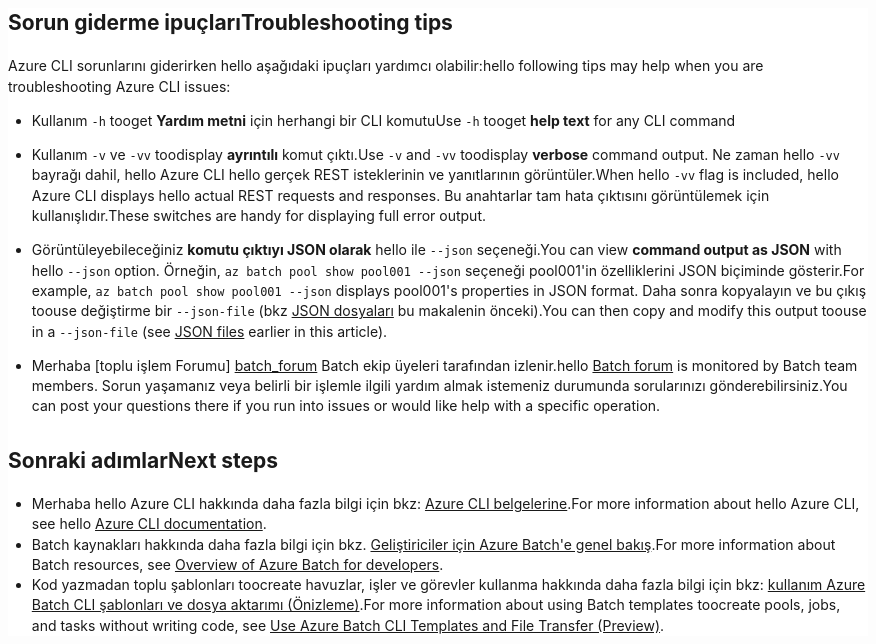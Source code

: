 ## <a name="troubleshooting-tips"></a><span data-ttu-id="ab0b3-211">Sorun giderme ipuçları</span><span class="sxs-lookup"><span data-stu-id="ab0b3-211">Troubleshooting tips</span></span>

<span data-ttu-id="ab0b3-212">Azure CLI sorunlarını giderirken hello aşağıdaki ipuçları yardımcı olabilir:</span><span class="sxs-lookup"><span data-stu-id="ab0b3-212">hello following tips may help when you are troubleshooting Azure CLI issues:</span></span>

* <span data-ttu-id="ab0b3-213">Kullanım `-h` tooget **Yardım metni** için herhangi bir CLI komutu</span><span class="sxs-lookup"><span data-stu-id="ab0b3-213">Use `-h` tooget **help text** for any CLI command</span></span>
* <span data-ttu-id="ab0b3-214">Kullanım `-v` ve `-vv` toodisplay **ayrıntılı** komut çıktı.</span><span class="sxs-lookup"><span data-stu-id="ab0b3-214">Use `-v` and `-vv` toodisplay **verbose** command output.</span></span> <span data-ttu-id="ab0b3-215">Ne zaman hello `-vv` bayrağı dahil, hello Azure CLI hello gerçek REST isteklerinin ve yanıtlarının görüntüler.</span><span class="sxs-lookup"><span data-stu-id="ab0b3-215">When hello `-vv` flag is included, hello Azure CLI displays hello actual REST requests and responses.</span></span> <span data-ttu-id="ab0b3-216">Bu anahtarlar tam hata çıktısını görüntülemek için kullanışlıdır.</span><span class="sxs-lookup"><span data-stu-id="ab0b3-216">These switches are handy for displaying full error output.</span></span>
* <span data-ttu-id="ab0b3-217">Görüntüleyebileceğiniz **komutu çıktıyı JSON olarak** hello ile `--json` seçeneği.</span><span class="sxs-lookup"><span data-stu-id="ab0b3-217">You can view **command output as JSON** with hello `--json` option.</span></span> <span data-ttu-id="ab0b3-218">Örneğin, `az batch pool show pool001 --json` seçeneği pool001'in özelliklerini JSON biçiminde gösterir.</span><span class="sxs-lookup"><span data-stu-id="ab0b3-218">For example, `az batch pool show pool001 --json` displays pool001's properties in JSON format.</span></span> <span data-ttu-id="ab0b3-219">Daha sonra kopyalayın ve bu çıkış toouse değiştirme bir `--json-file` (bkz [JSON dosyaları](#json-files) bu makalenin önceki).</span><span class="sxs-lookup"><span data-stu-id="ab0b3-219">You can then copy and modify this output toouse in a `--json-file` (see [JSON files](#json-files) earlier in this article).</span></span>

* <span data-ttu-id="ab0b3-220">Merhaba [toplu işlem Forumu] [ batch_forum] Batch ekip üyeleri tarafından izlenir.</span><span class="sxs-lookup"><span data-stu-id="ab0b3-220">hello [Batch forum][batch_forum] is monitored by Batch team members.</span></span> <span data-ttu-id="ab0b3-221">Sorun yaşamanız veya belirli bir işlemle ilgili yardım almak istemeniz durumunda sorularınızı gönderebilirsiniz.</span><span class="sxs-lookup"><span data-stu-id="ab0b3-221">You can post your questions there if you run into issues or would like help with a specific operation.</span></span>

## <a name="next-steps"></a><span data-ttu-id="ab0b3-222">Sonraki adımlar</span><span class="sxs-lookup"><span data-stu-id="ab0b3-222">Next steps</span></span>

* <span data-ttu-id="ab0b3-223">Merhaba hello Azure CLI hakkında daha fazla bilgi için bkz: [Azure CLI belgelerine](https://docs.microsoft.com/cli/azure/overview).</span><span class="sxs-lookup"><span data-stu-id="ab0b3-223">For more information about hello Azure CLI, see hello [Azure CLI documentation](https://docs.microsoft.com/cli/azure/overview).</span></span>
* <span data-ttu-id="ab0b3-224">Batch kaynakları hakkında daha fazla bilgi için bkz. [Geliştiriciler için Azure Batch'e genel bakış](batch-api-basics.md).</span><span class="sxs-lookup"><span data-stu-id="ab0b3-224">For more information about Batch resources, see [Overview of Azure Batch for developers](batch-api-basics.md).</span></span>
* <span data-ttu-id="ab0b3-225">Kod yazmadan toplu şablonları toocreate havuzlar, işler ve görevler kullanma hakkında daha fazla bilgi için bkz: [kullanım Azure Batch CLI şablonları ve dosya aktarımı (Önizleme)](batch-cli-templates.md).</span><span class="sxs-lookup"><span data-stu-id="ab0b3-225">For more information about using Batch templates toocreate pools, jobs, and tasks without writing code, see [Use Azure Batch CLI Templates and File Transfer (Preview)](batch-cli-templates.md).</span></span>


[batch_forum]: https://social.msdn.microsoft.com/forums/azure/home?forum=azurebatch
[github_readme]: https://github.com/Azure/azure-xplat-cli/blob/dev/README.md
[rest_api]: https://msdn.microsoft.com/library/azure/dn820158.aspx
[rest_add_pool]: https://msdn.microsoft.com/library/azure/dn820174.aspx